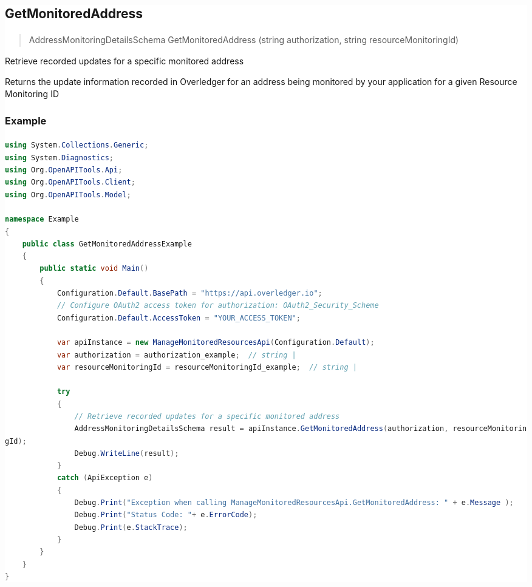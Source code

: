 ## GetMonitoredAddress

> AddressMonitoringDetailsSchema GetMonitoredAddress (string authorization, string resourceMonitoringId)

Retrieve recorded updates for a specific monitored address

Returns the update information recorded in Overledger for an address being monitored by your application for a given Resource Monitoring ID

### Example

```csharp
using System.Collections.Generic;
using System.Diagnostics;
using Org.OpenAPITools.Api;
using Org.OpenAPITools.Client;
using Org.OpenAPITools.Model;

namespace Example
{
    public class GetMonitoredAddressExample
    {
        public static void Main()
        {
            Configuration.Default.BasePath = "https://api.overledger.io";
            // Configure OAuth2 access token for authorization: OAuth2_Security_Scheme
            Configuration.Default.AccessToken = "YOUR_ACCESS_TOKEN";

            var apiInstance = new ManageMonitoredResourcesApi(Configuration.Default);
            var authorization = authorization_example;  // string | 
            var resourceMonitoringId = resourceMonitoringId_example;  // string | 

            try
            {
                // Retrieve recorded updates for a specific monitored address
                AddressMonitoringDetailsSchema result = apiInstance.GetMonitoredAddress(authorization, resourceMonitoringId);
                Debug.WriteLine(result);
            }
            catch (ApiException e)
            {
                Debug.Print("Exception when calling ManageMonitoredResourcesApi.GetMonitoredAddress: " + e.Message );
                Debug.Print("Status Code: "+ e.ErrorCode);
                Debug.Print(e.StackTrace);
            }
        }
    }
}
```
